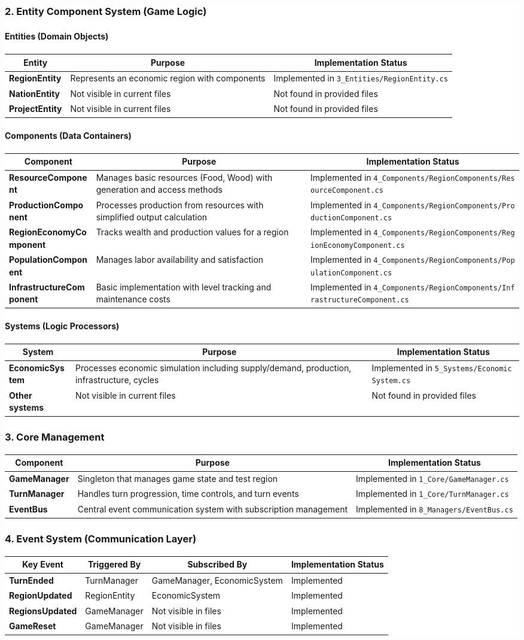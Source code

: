 ### 2. Entity Component System (Game Logic)

#### Entities (Domain Objects)

| Entity | Purpose | Implementation Status |
|--------|---------|------------------------|
| **RegionEntity** | Represents an economic region with components | Implemented in `3_Entities/RegionEntity.cs` |
| **NationEntity** | Not visible in current files | Not found in provided files |
| **ProjectEntity** | Not visible in current files | Not found in provided files |

#### Components (Data Containers)

| Component | Purpose | Implementation Status |
|-----------|---------|------------------------|
| **ResourceComponent** | Manages basic resources (Food, Wood) with generation and access methods | Implemented in `4_Components/RegionComponents/ResourceComponent.cs` |
| **ProductionComponent** | Processes production from resources with simplified output calculation | Implemented in `4_Components/RegionComponents/ProductionComponent.cs` |
| **RegionEconomyComponent** | Tracks wealth and production values for a region | Implemented in `4_Components/RegionComponents/RegionEconomyComponent.cs` |
| **PopulationComponent** | Manages labor availability and satisfaction | Implemented in `4_Components/RegionComponents/PopulationComponent.cs` |
| **InfrastructureComponent** | Basic implementation with level tracking and maintenance costs | Implemented in `4_Components/RegionComponents/InfrastructureComponent.cs` |

#### Systems (Logic Processors)

| System | Purpose | Implementation Status |
|--------|---------|------------------------|
| **EconomicSystem** | Processes economic simulation including supply/demand, production, infrastructure, cycles | Implemented in `5_Systems/EconomicSystem.cs` |
| **Other systems** | Not visible in current files | Not found in provided files |

### 3. Core Management

| Component | Purpose | Implementation Status |
|-----------|---------|------------------------|
| **GameManager** | Singleton that manages game state and test region | Implemented in `1_Core/GameManager.cs` |
| **TurnManager** | Handles turn progression, time controls, and turn events | Implemented in `1_Core/TurnManager.cs` |
| **EventBus** | Central event communication system with subscription management | Implemented in `8_Managers/EventBus.cs` |

### 4. Event System (Communication Layer)

| Key Event | Triggered By | Subscribed By | Implementation Status |
|-----------|--------------|---------------|------------------------|
| **TurnEnded** | TurnManager | GameManager, EconomicSystem | Implemented |
| **RegionUpdated** | RegionEntity | EconomicSystem | Implemented |
| **RegionsUpdated** | GameManager | Not visible in files | Implemented |
| **GameReset** | GameManager | Not visible in files | Implemented |
